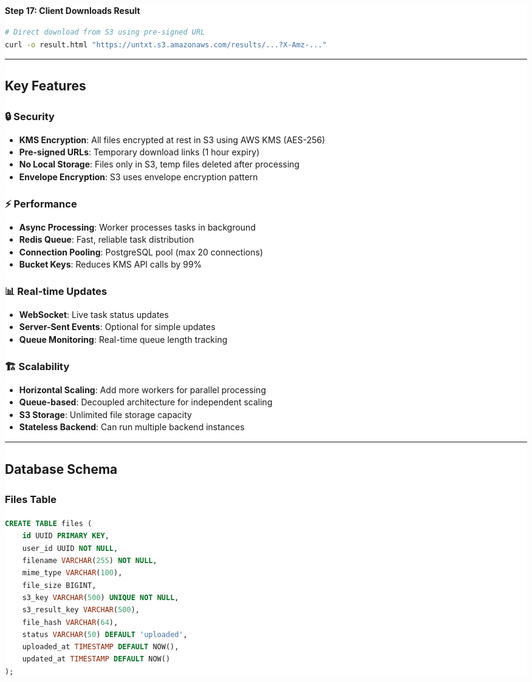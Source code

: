 **Step 17: Client Downloads Result**
```bash
# Direct download from S3 using pre-signed URL
curl -o result.html "https://untxt.s3.amazonaws.com/results/...?X-Amz-..."
```

---

## Key Features

### 🔒 Security
- **KMS Encryption**: All files encrypted at rest in S3 using AWS KMS (AES-256)
- **Pre-signed URLs**: Temporary download links (1 hour expiry)
- **No Local Storage**: Files only in S3, temp files deleted after processing
- **Envelope Encryption**: S3 uses envelope encryption pattern

### ⚡ Performance
- **Async Processing**: Worker processes tasks in background
- **Redis Queue**: Fast, reliable task distribution
- **Connection Pooling**: PostgreSQL pool (max 20 connections)
- **Bucket Keys**: Reduces KMS API calls by 99%

### 📊 Real-time Updates
- **WebSocket**: Live task status updates
- **Server-Sent Events**: Optional for simple updates
- **Queue Monitoring**: Real-time queue length tracking

### 🏗️ Scalability
- **Horizontal Scaling**: Add more workers for parallel processing
- **Queue-based**: Decoupled architecture for independent scaling
- **S3 Storage**: Unlimited file storage capacity
- **Stateless Backend**: Can run multiple backend instances

---

## Database Schema

### Files Table
```sql
CREATE TABLE files (
    id UUID PRIMARY KEY,
    user_id UUID NOT NULL,
    filename VARCHAR(255) NOT NULL,
    mime_type VARCHAR(100),
    file_size BIGINT,
    s3_key VARCHAR(500) UNIQUE NOT NULL,
    s3_result_key VARCHAR(500),
    file_hash VARCHAR(64),
    status VARCHAR(50) DEFAULT 'uploaded',
    uploaded_at TIMESTAMP DEFAULT NOW(),
    updated_at TIMESTAMP DEFAULT NOW()
);
```
